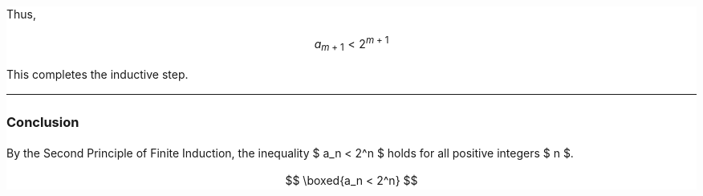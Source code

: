 Thus,

$$
a_{m+1} < 2^{m+1}
$$

This completes the inductive step.

---

### **Conclusion**

By the Second Principle of Finite Induction, the inequality $ a_n < 2^n $ holds for all positive integers $ n $.

$$
\boxed{a_n < 2^n}
$$